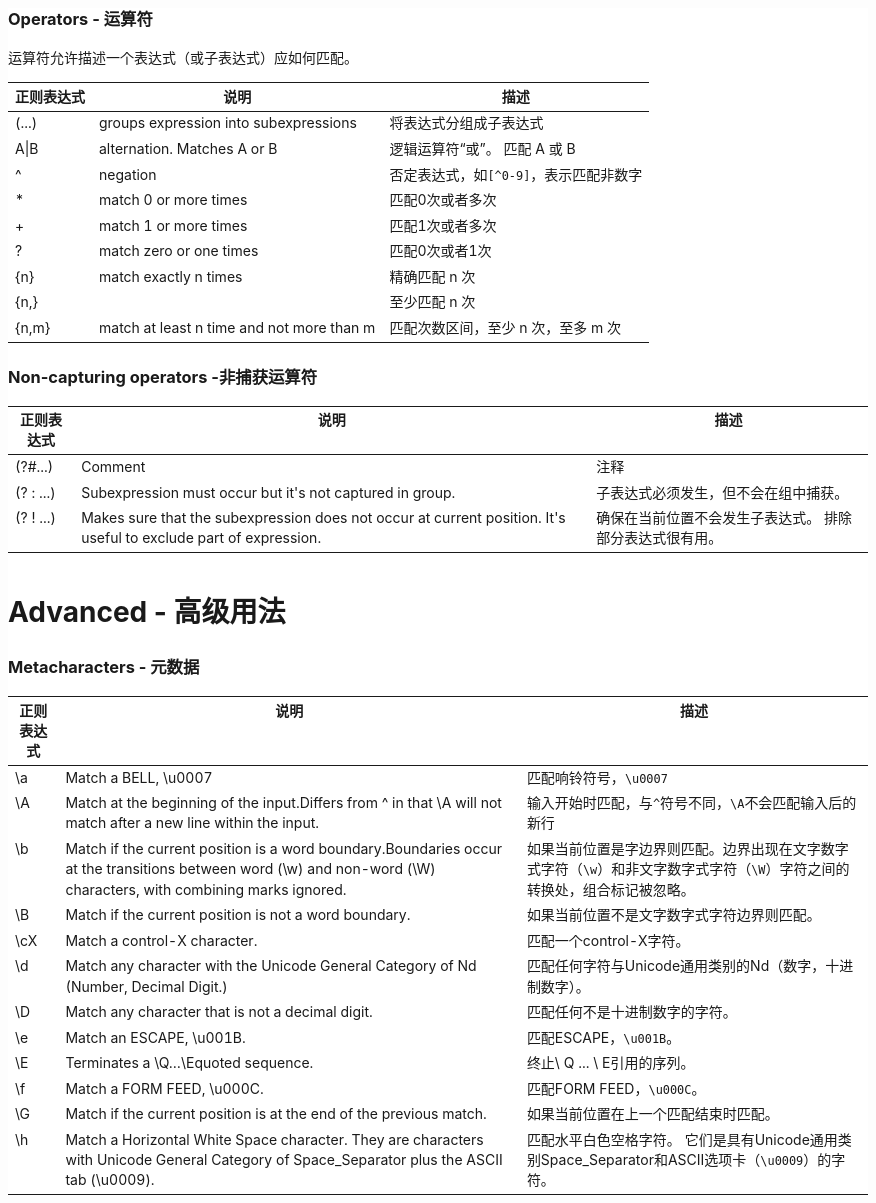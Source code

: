 

### Operators - 运算符

运算符允许描述一个表达式（或子表达式）应如何匹配。

| 正则表达式 | 说明                                       | 描述                     |
| ----- | ---------------------------------------- | ---------------------- |
| (...) | groups expression into subexpressions    | 将表达式分组成子表达式            |
| A\|B  | alternation. Matches A or B              | 逻辑运算符“或”。 匹配 A 或 B              |
| ^     | negation                                 | 否定表达式，如`[^0-9]`，表示匹配非数字 |
| *     | match 0 or more times                    | 匹配0次或者多次               |
| +     | match 1 or more times                    | 匹配1次或者多次               |
| ?     | match zero or one times                  | 匹配0次或者1次               |
| {n}   | match exactly n times                    | 精确匹配 n 次                 |
| {n,}  |                                          | 至少匹配 n 次                 |
| {n,m} | match at least n time and not more than m | 匹配次数区间，至少 n 次，至多 m 次       |



### Non-capturing operators -非捕获运算符

| 正则表达式     | 说明                                       | 描述                           |
| --------- | ---------------------------------------- | ---------------------------- |
| (?#...)   | Comment                                  | 注释                           |
| (? : ...) | Subexpression must occur but it's not captured in group. | 子表达式必须发生，但不会在组中捕获。           |
| (? ! ...) | Makes sure that the subexpression does not occur at current position. It's useful to exclude part of expression. | 确保在当前位置不会发生子表达式。 排除部分表达式很有用。 |



# Advanced - 高级用法

### Metacharacters - 元数据

| 正则表达式       | 说明                                       | 描述                                       |
| ----------- | ---------------------------------------- | ---------------------------------------- |
| \a          | Match a BELL, \u0007                     | 匹配响铃符号，`\u0007`                            |
| \A          | Match at the beginning of the input.Differs from ^ in that \A will not match after a new line within the input. | 输入开始时匹配，与`^`符号不同，`\A`不会匹配输入后的新行              |
| \b          | Match if the current position is a word boundary.Boundaries occur at the transitions between word (\w) and non-word (\W) characters, with combining marks ignored. | 如果当前位置是字边界则匹配。边界出现在文字数字式字符（`\w`）和非文字数字式字符（`\W`）字符之间的转换处，组合标记被忽略。 |
| \B          | Match if the current position is not a word boundary. | 如果当前位置不是文字数字式字符边界则匹配。                    |
| \cX         | Match a control-X character.             | 匹配一个control-X字符。                         |
| \d          | Match any character with the Unicode General Category of Nd (Number, Decimal Digit.) | 匹配任何字符与Unicode通用类别的Nd（数字，十进制数字）。         |
| \D          | Match any character that is not a decimal digit. | 匹配任何不是十进制数字的字符。                          |
| \e          | Match an ESCAPE, \u001B.                 | 匹配ESCAPE，`\u001B`。                        |
| \E          | Terminates a \Q…\Equoted sequence.       | 终止\ Q ... \ E引用的序列。                      |
| \f          | Match a FORM FEED, \u000C.               | 匹配FORM FEED，`\u000C`。                     |
| \G          | Match if the current position is at the end of the previous match. | 如果当前位置在上一个匹配结束时匹配。                       |
| \h          | Match a Horizontal White Space character. They are characters with Unicode General Category of Space_Separator plus the ASCII tab (\u0009). | 匹配水平白色空格字符。 它们是具有Unicode通用类别Space_Separator和ASCII选项卡（`\u0009`）的字符。 |